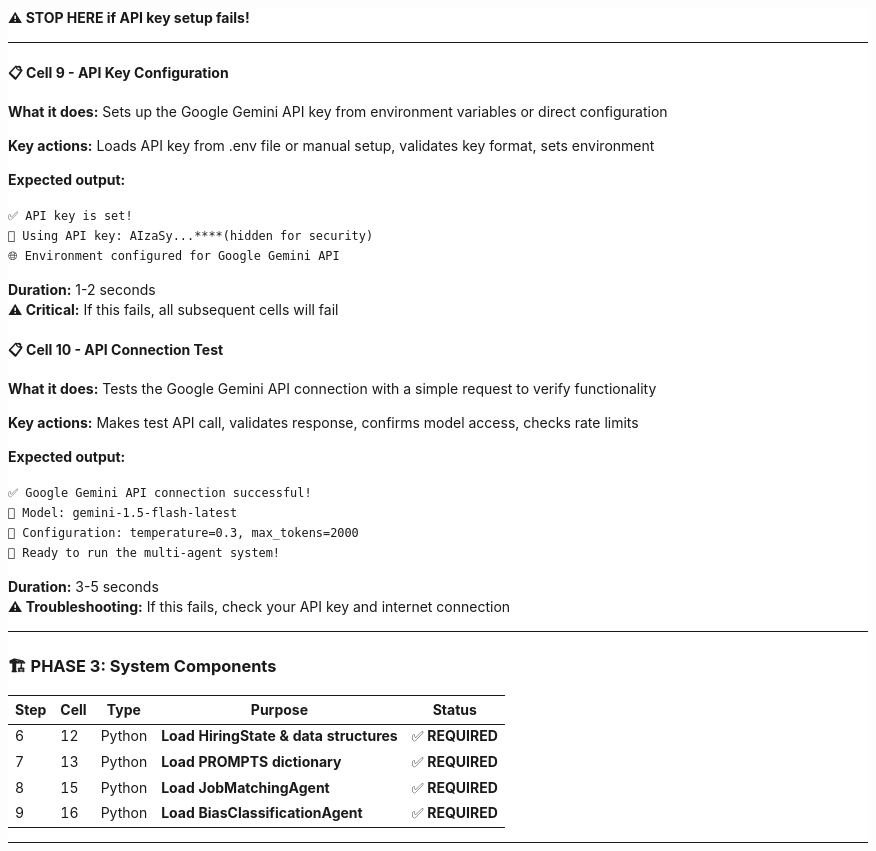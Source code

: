 **⚠️ STOP HERE if API key setup fails!**

---

#### 📋 **Cell 9 - API Key Configuration**

**What it does:** Sets up the Google Gemini API key from environment variables or direct configuration

**Key actions:** Loads API key from .env file or manual setup, validates key format, sets environment

**Expected output:**

```
✅ API key is set!
🔑 Using API key: AIzaSy...****(hidden for security)
🌐 Environment configured for Google Gemini API
```

**Duration:** 1-2 seconds  
**⚠️ Critical:** If this fails, all subsequent cells will fail

#### 📋 **Cell 10 - API Connection Test**

**What it does:** Tests the Google Gemini API connection with a simple request to verify functionality

**Key actions:** Makes test API call, validates response, confirms model access, checks rate limits

**Expected output:**

```
✅ Google Gemini API connection successful!
🤖 Model: gemini-1.5-flash-latest
🔧 Configuration: temperature=0.3, max_tokens=2000
🚀 Ready to run the multi-agent system!
```

**Duration:** 3-5 seconds  
**⚠️ Troubleshooting:** If this fails, check your API key and internet connection

---

### 🏗️ **PHASE 3: System Components**

| Step | Cell | Type   | Purpose                                | Status          |
| ---- | ---- | ------ | -------------------------------------- | --------------- |
| 6    | 12   | Python | **Load HiringState & data structures** | ✅ **REQUIRED** |
| 7    | 13   | Python | **Load PROMPTS dictionary**            | ✅ **REQUIRED** |
| 8    | 15   | Python | **Load JobMatchingAgent**              | ✅ **REQUIRED** |
| 9    | 16   | Python | **Load BiasClassificationAgent**       | ✅ **REQUIRED** |

---
